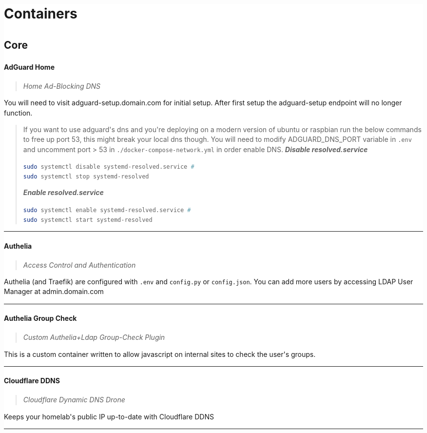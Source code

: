 

# Containers



## Core


#### AdGuard Home
> *Home Ad-Blocking DNS*

You will need to visit adguard-setup.domain.com for initial setup.
After first setup the adguard-setup endpoint will no longer function.

> If you want to use adguard's dns and you're deploying on a modern version of ubuntu or raspbian run the below commands to free up port 53, this might break your local dns though. You will need to modify ADGUARD_DNS_PORT variable in `.env` and uncomment port > 53 in `./docker-compose-network.yml` in order  enable DNS.
> ***Disable resolved.service***
> ```bash
> sudo systemctl disable systemd-resolved.service #
> sudo systemctl stop systemd-resolved
> ```
> ***Enable resolved.service***
> ```bash
> sudo systemctl enable systemd-resolved.service #
> sudo systemctl start systemd-resolved
> ```

***

#### Authelia
> *Access Control and Authentication*

Authelia (and Traefik) are configured with `.env` and `config.py` or `config.json`. You can add more users by accessing LDAP User Manager at admin.domain.com

***

#### Authelia Group Check
> *Custom Authelia+Ldap Group-Check Plugin*

This is a custom container written to allow javascript on internal sites to check the user's groups.

***

#### Cloudflare DDNS
> *Cloudflare Dynamic DNS Drone*

Keeps your homelab's public IP up-to-date with Cloudflare DDNS

***
